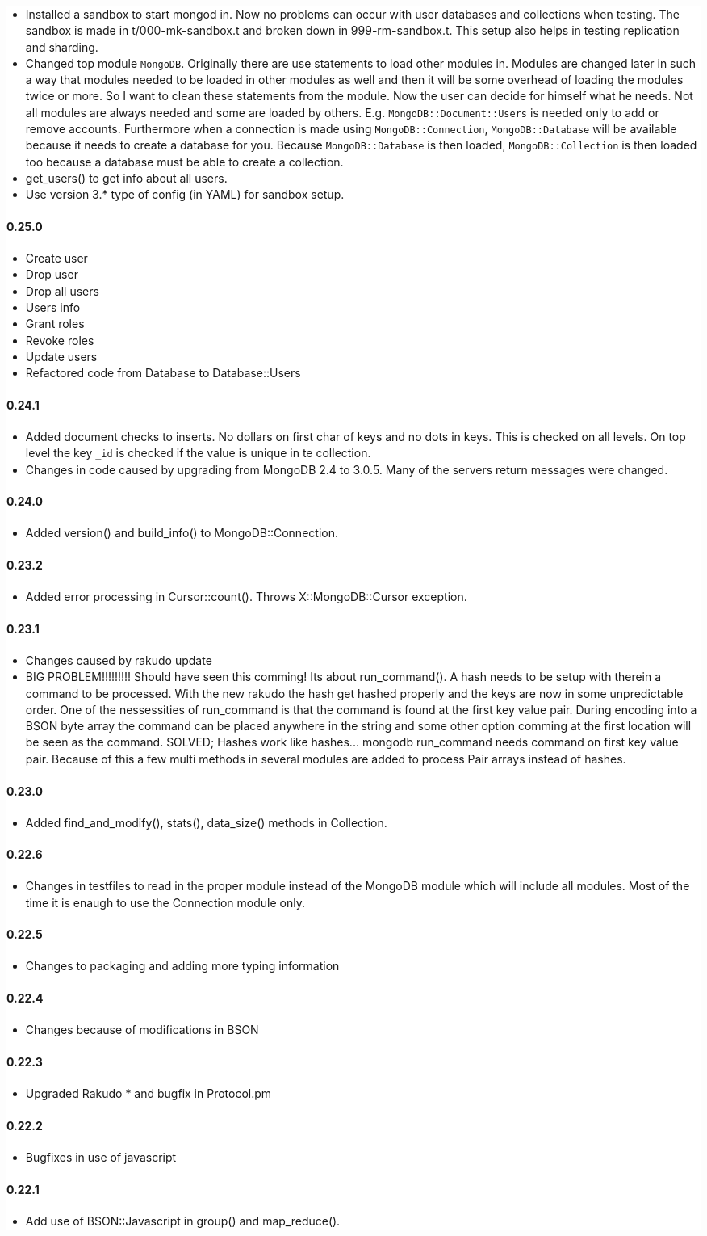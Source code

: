 * Installed a sandbox to start mongod in. Now no problems can occur with user databases and collections when testing. The sandbox is made in t/000-mk-sandbox.t and broken down in 999-rm-sandbox.t. This setup also helps in testing replication and sharding.
* Changed top module ```MongoDB```. Originally there are use statements to load other modules in. Modules are changed later in such a way that modules needed to be loaded in other modules as well and then it will be some overhead of loading the modules twice or more. So I want to clean these statements from the module. Now the user can decide for himself what he needs. Not all modules are always needed and some are loaded by others. E.g. ```MongoDB::Document::Users``` is needed only to add or remove accounts. Furthermore when a connection is made using ```MongoDB::Connection```, ```MongoDB::Database``` will be available because it needs to create a database for you. Because ```MongoDB::Database``` is then loaded, ```MongoDB::Collection``` is then loaded too because a database must be able to create a collection.
* get_users() to get info about all users.
* Use version 3.* type of config (in YAML) for sandbox setup.
#### 0.25.0
* Create user
* Drop user
* Drop all users
* Users info
* Grant roles
* Revoke roles
* Update users
* Refactored code from Database to Database::Users
#### 0.24.1
* Added document checks to inserts. No dollars on first char of keys and no dots in keys. This is checked on all levels. On top level the key ```_id``` is checked if the value is unique in te collection.
* Changes in code caused by upgrading from MongoDB 2.4 to 3.0.5. Many of the
  servers return messages were changed.
#### 0.24.0
* Added version() and build_info() to MongoDB::Connection.
#### 0.23.2
* Added error processing in Cursor::count(). Throws X::MongoDB::Cursor exception.
#### 0.23.1
* Changes caused by rakudo update
* BIG PROBLEM!!!!!!!!! Should have seen this comming! Its about run_command(). A hash needs to be setup with therein a command to be processed. With the new rakudo the hash get hashed properly and the keys are now in some unpredictable order. One of the nessessities of run_command is that the command is found at the first key value pair. During encoding into a BSON byte array the command can be placed anywhere in the string and some other option comming at the first location will be seen as the command. SOLVED; Hashes work like hashes... mongodb run_command needs command on first key value pair. Because of this a few multi methods in several modules are added to process Pair arrays instead of hashes.
#### 0.23.0
* Added find_and_modify(), stats(), data_size() methods in Collection.
#### 0.22.6
* Changes in testfiles to read in the proper module instead of the MongoDB module which will include all modules. Most of the time it is enaugh to use the Connection module only.
#### 0.22.5
* Changes to packaging and adding more typing information
#### 0.22.4
* Changes because of modifications in BSON
#### 0.22.3
* Upgraded Rakudo * and bugfix in Protocol.pm
#### 0.22.2
* Bugfixes in use of javascript
#### 0.22.1
* Add use of BSON::Javascript in group() and map_reduce().